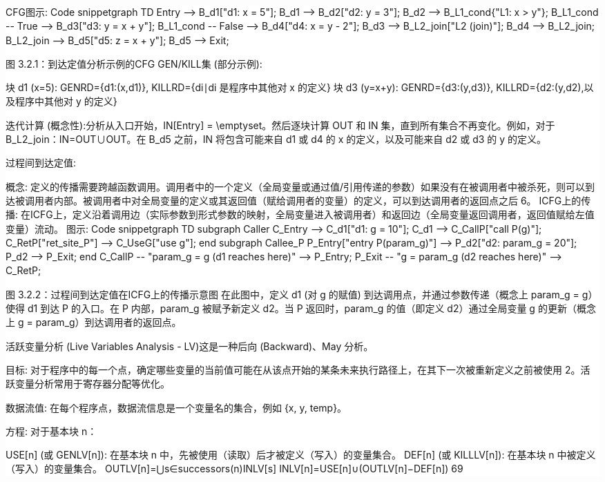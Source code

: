 CFG图示:
Code snippetgraph TD
    Entry --> B_d1["d1: x = 5"];
    B_d1 --> B_d2["d2: y = 3"];
    B_d2 --> B_L1_cond{"L1: x > y"};
    B_L1_cond -- True --> B_d3["d3: y = x + y"];
    B_L1_cond -- False --> B_d4["d4: x = y - 2"];
    B_d3 --> B_L2_join["L2 (join)"];
    B_d4 --> B_L2_join;
    B_L2_join --> B_d5["d5: z = x + y"];
    B_d5 --> Exit;

图 3.2.1：到达定值分析示例的CFG
GEN/KILL集 (部分示例):

块 d1 (x=5): GENRD​={d1:(x,d1)}, KILLRD​={di​∣di​ 是程序中其他对 x 的定义}
块 d3 (y=x+y): GENRD​={d3:(y,d3)}, KILLRD​={d2:(y,d2),以及程序中其他对 y 的定义}

迭代计算 (概念性):分析从入口开始，IN[Entry] = \emptyset。然后逐块计算 OUT 和 IN 集，直到所有集合不再变化。例如，对于 B_L2_join：IN=OUT∪OUT。在 B_d5 之前，IN 将包含可能来自 d1 或 d4 的 x 的定义，以及可能来自 d2 或 d3 的 y 的定义。


过程间到达定值:

概念: 定义的传播需要跨越函数调用。调用者中的一个定义（全局变量或通过值/引用传递的参数）如果没有在被调用者中被杀死，则可以到达被调用者内部。被调用者中对全局变量的定义或其返回值（赋给调用者的变量）的定义，可以到达调用者的返回点之后 6。
ICFG上的传播: 在ICFG上，定义沿着调用边（实际参数到形式参数的映射，全局变量进入被调用者）和返回边（全局变量返回调用者，返回值赋给左值变量）流动。
图示:
Code snippetgraph TD
    subgraph Caller
        C_Entry --> C_d1["d1: g = 10"];
        C_d1 --> C_CallP["call P(g)"];
        C_RetP["ret_site_P"] --> C_UseG["use g"];
    end
    subgraph Callee_P
        P_Entry["entry P(param_g)"] --> P_d2["d2: param_g = 20"];
        P_d2 --> P_Exit;
    end
    C_CallP -- "param_g = g (d1 reaches here)" --> P_Entry;
    P_Exit -- "g = param_g (d2 reaches here)" --> C_RetP;

图 3.2.2：过程间到达定值在ICFG上的传播示意图
在此图中，定义 d1 (对 g 的赋值) 到达调用点，并通过参数传递（概念上 param_g = g）使得 d1 到达 P 的入口。在 P 内部，param_g 被赋予新定义 d2。当 P 返回时，param_g 的值（即定义 d2）通过全局变量 g 的更新（概念上 g = param_g）到达调用者的返回点。


活跃变量分析 (Live Variables Analysis - LV)这是一种后向 (Backward)、May 分析。

目标: 对于程序中的每一个点，确定哪些变量的当前值可能在从该点开始的某条未来执行路径上，在其下一次被重新定义之前被使用 2。活跃变量分析常用于寄存器分配等优化。


数据流值: 在每个程序点，数据流信息是一个变量名的集合，例如 {x, y, temp}。


方程: 对于基本块 n：

USE[n] (或 GENLV​[n]): 在基本块 n 中，先被使用（读取）后才被定义（写入）的变量集合。
DEF[n] (或 KILLLV​[n]): 在基本块 n 中被定义（写入）的变量集合。
OUTLV​[n]=⋃s∈successors(n)​INLV​[s]
INLV​[n]=USE[n]∪(OUTLV​[n]−DEF[n])
69
